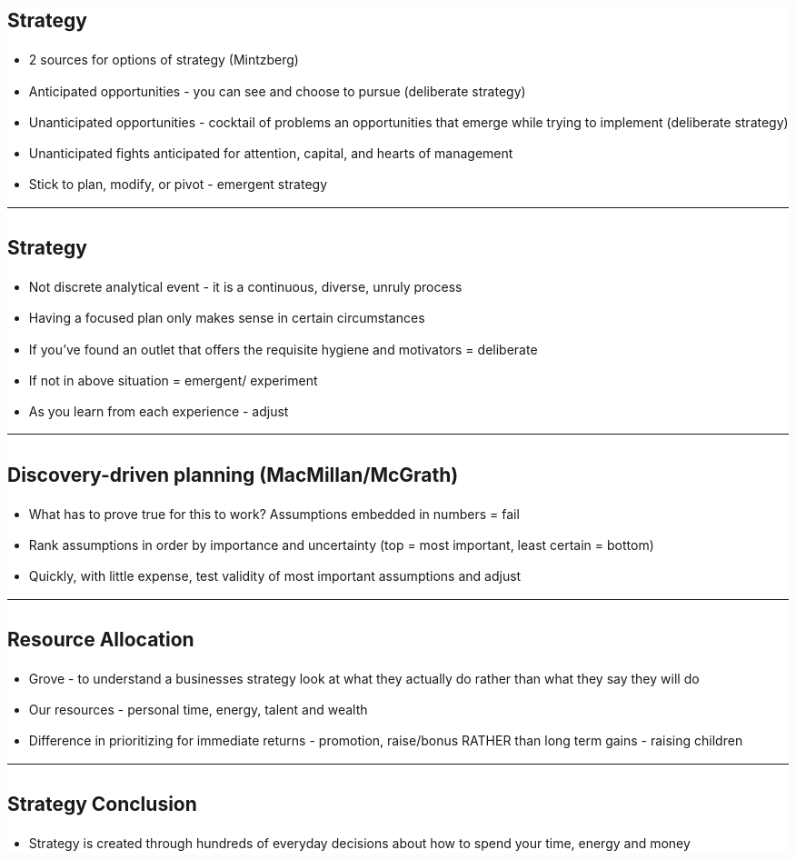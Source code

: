 
## Strategy

- 2 sources for options of strategy (Mintzberg)

- Anticipated opportunities - you can see and choose to pursue (deliberate strategy)

- Unanticipated opportunities - cocktail of problems an opportunities that emerge while trying to implement (deliberate strategy)

- Unanticipated fights anticipated for attention, capital, and hearts of management

- Stick to plan, modify, or pivot - emergent strategy

--- 

##  Strategy

- Not discrete analytical event - it is a continuous, diverse, unruly process

- Having a focused plan only makes sense in certain circumstances

- If you’ve found an outlet that offers the requisite hygiene and motivators = deliberate

- If not in above situation = emergent/ experiment

- As you learn from each experience - adjust

--- 

## Discovery-driven planning (MacMillan/McGrath)

- What has to prove true for this to work? Assumptions embedded in numbers = fail

- Rank assumptions in order by importance and uncertainty (top = most important, least certain = bottom)

- Quickly, with little expense, test validity of most important assumptions and adjust

--- 

##  Resource Allocation

- Grove - to understand a businesses strategy look at what they actually do rather than what they say they will do

- Our resources - personal time, energy, talent and wealth

- Difference in prioritizing for immediate returns - promotion, raise/bonus RATHER than long term gains - raising children

--- 

## Strategy Conclusion

- Strategy is created through hundreds of everyday decisions about how to spend your time, energy and money
